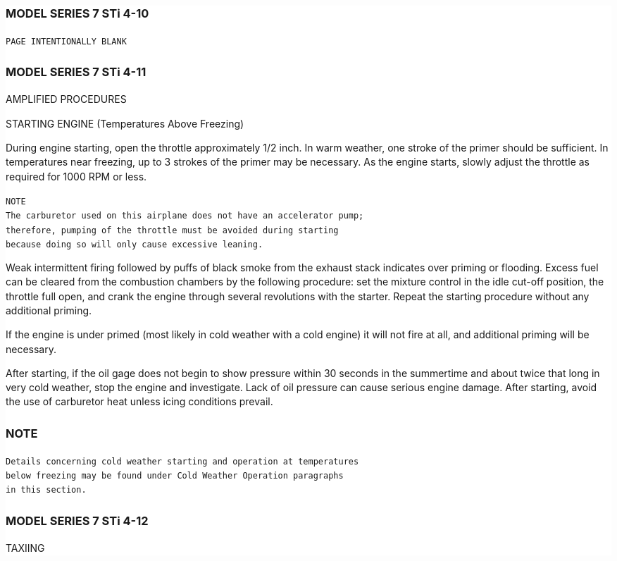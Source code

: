 
### MODEL SERIES 7 STi 4-10

```
PAGE INTENTIONALLY BLANK
```

### MODEL SERIES 7 STi 4-11

AMPLIFIED PROCEDURES

STARTING ENGINE (Temperatures Above Freezing)

During engine starting, open the throttle approximately 1/2 inch. In warm weather, one stroke of the
primer should be sufficient. In temperatures near freezing, up to 3 strokes of the primer may be
necessary. As the engine starts, slowly adjust the throttle as required for 1000 RPM or less.

```
NOTE
The carburetor used on this airplane does not have an accelerator pump;
therefore, pumping of the throttle must be avoided during starting
because doing so will only cause excessive leaning.
```
Weak intermittent firing followed by puffs of black smoke from the exhaust stack indicates over priming
or flooding. Excess fuel can be cleared from the combustion chambers by the following procedure: set
the mixture control in the idle cut-off position, the throttle full open, and crank the engine through
several revolutions with the starter. Repeat the starting procedure without any additional priming.

If the engine is under primed (most likely in cold weather with a cold engine) it will not fire at all, and
additional priming will be necessary.

After starting, if the oil gage does not begin to show pressure within 30 seconds in the summertime and
about twice that long in very cold weather, stop the engine and investigate. Lack of oil pressure can
cause serious engine damage. After starting, avoid the use of carburetor heat unless icing conditions
prevail.

### NOTE

```
Details concerning cold weather starting and operation at temperatures
below freezing may be found under Cold Weather Operation paragraphs
in this section.
```

### MODEL SERIES 7 STi 4-12

TAXIING
